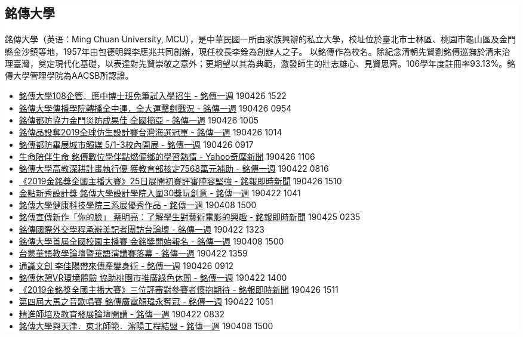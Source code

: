 ## 銘傳大學

銘傳大學（英语：Ming Chuan University, MCU），是中華民國一所由家族興辦的私立大學，校址位於臺北市士林區、桃園市龜山區及金門縣金沙鎮等地，1957年由包德明與李應兆共同創辦，現任校長李銓為創辦人之子。 以銘傳作為校名。除紀念清朝先賢劉銘傳巡撫於清末治理臺灣，奠定現代化基礎，以表達對先賢崇敬之意外；更期望以其為典範，激發師生的壯志雄心、見賢思齊。106學年度註冊率93.13%。銘傳大學管理學院為AACSB所認證。
- [銘傳大學108企管．應中博士班免筆試入學招生 - 銘傳一週](https://www.week.mcu.edu.tw/33015 "銘傳大學108企管．應中博士班免筆試入學招生 - 銘傳一週") 190426 1522
- [銘傳大學傳播學院轉播全中運．全大運擊劍戰況 - 銘傳一週](https://www.week.mcu.edu.tw/32991 "銘傳大學傳播學院轉播全中運．全大運擊劍戰況 - 銘傳一週") 190426 0954
- [銘傳都防協力金門災防成果佳 全國摘亞 - 銘傳一週](https://www.week.mcu.edu.tw/32993 "銘傳都防協力金門災防成果佳 全國摘亞 - 銘傳一週") 190426 1005
- [銘傳品設奪2019全球仿生設計賽台灣海選冠軍 - 銘傳一週](https://www.week.mcu.edu.tw/32995 "銘傳品設奪2019全球仿生設計賽台灣海選冠軍 - 銘傳一週") 190426 1014
- [銘傳都防畢展城市觸媒 5/1-3校內開展 - 銘傳一週](https://www.week.mcu.edu.tw/32985 "銘傳都防畢展城市觸媒 5/1-3校內開展 - 銘傳一週") 190426 0917
- [生命陪伴生命 銘傳數位學伴點燃偏鄉的學習熱情 - Yahoo奇摩新聞](https://tw.news.yahoo.com/%E7%94%9F%E5%91%BD%E9%99%AA%E4%BC%B4%E7%94%9F%E5%91%BD-%E9%8A%98%E5%82%B3%E6%95%B8%E4%BD%8D%E5%AD%B8%E4%BC%B4%E9%BB%9E%E7%87%83%E5%81%8F%E9%84%89%E7%9A%84%E5%AD%B8%E7%BF%92%E7%86%B1%E6%83%85-030642723.html "生命陪伴生命 銘傳數位學伴點燃偏鄉的學習熱情 - Yahoo奇摩新聞") 190426 1106
- [銘傳大學高教深耕計畫執行優 獲教育部核定7568萬元補助 - 銘傳一週](https://www.week.mcu.edu.tw/32896 "銘傳大學高教深耕計畫執行優 獲教育部核定7568萬元補助 - 銘傳一週") 190422 0816
- [《2019金銘獎全國主播大賽》25日展開初賽評審陣容堅強 - 銘報即時新聞](http://mol.mcu.edu.tw/%E3%80%8A2019%E9%87%91%E9%8A%98%E7%8D%8E%E5%85%A8%E5%9C%8B%E4%B8%BB%E6%92%AD%E5%A4%A7%E8%B3%BD%E3%80%8B25%E6%97%A5%E5%B1%95%E9%96%8B%E5%88%9D%E8%B3%BD-%E8%A9%95%E5%AF%A9%E9%99%A3%E5%AE%B9%E5%A0%85/ "《2019金銘獎全國主播大賽》25日展開初賽評審陣容堅強 - 銘報即時新聞") 190426 1510
- [金點新秀設計獎 銘傳大學設計學院入圍30獎玩創意 - 銘傳一週](https://www.week.mcu.edu.tw/32906 "金點新秀設計獎 銘傳大學設計學院入圍30獎玩創意 - 銘傳一週") 190422 1041
- [銘傳大學健康科技學院三系展優秀作品 - 銘傳一週](https://www.week.mcu.edu.tw/32807 "銘傳大學健康科技學院三系展優秀作品 - 銘傳一週") 190408 1500
- [銘傳宣傳新作「你的臉」 蔡明亮：了解學生對藝術電影的興趣 - 銘報即時新聞](http://mol.mcu.edu.tw/%E9%8A%98%E5%82%B3%E5%AE%A3%E5%82%B3%E6%96%B0%E4%BD%9C%E3%80%8C%E4%BD%A0%E7%9A%84%E8%87%89%E3%80%8D-%E8%94%A1%E6%98%8E%E4%BA%AE%EF%BC%9A%E4%BA%86%E8%A7%A3%E5%AD%B8%E7%94%9F%E5%B0%8D%E8%97%9D%E8%A1%93/ "銘傳宣傳新作「你的臉」 蔡明亮：了解學生對藝術電影的興趣 - 銘報即時新聞") 190425 0235
- [銘傳國際外交學程承辦美記者團訪台論壇 - 銘傳一週](https://www.week.mcu.edu.tw/32915 "銘傳國際外交學程承辦美記者團訪台論壇 - 銘傳一週") 190422 1323
- [銘傳大學首屆全國校園主播賽 金銘獎開始報名 - 銘傳一週](https://www.week.mcu.edu.tw/32811 "銘傳大學首屆全國校園主播賽 金銘獎開始報名 - 銘傳一週") 190408 1500
- [台蒙華語教學論壇暨華語演講賽落幕 - 銘傳一週](https://www.week.mcu.edu.tw/32919 "台蒙華語教學論壇暨華語演講賽落幕 - 銘傳一週") 190422 1359
- [通識文創 李佳陽帶來傳產變身術 - 銘傳一週](https://www.week.mcu.edu.tw/32983 "通識文創 李佳陽帶來傳產變身術 - 銘傳一週") 190426 0912
- [銘傳休憩VR環境體驗 協助桃園市推廣綠色休閒 - 銘傳一週](https://www.week.mcu.edu.tw/32921 "銘傳休憩VR環境體驗 協助桃園市推廣綠色休閒 - 銘傳一週") 190422 1400
- [《2019金銘獎全國主播大賽》三位評審對參賽者懷抱期待 - 銘報即時新聞](http://mol.mcu.edu.tw/%E3%80%8A2019%E9%87%91%E9%8A%98%E7%8D%8E%E5%85%A8%E5%9C%8B%E4%B8%BB%E6%92%AD%E5%A4%A7%E8%B3%BD%E3%80%8B%E4%B8%89%E4%BD%8D%E8%A9%95%E5%AF%A9%E5%B0%8D%E5%8F%83%E8%B3%BD%E8%80%85%E6%87%B7%E6%8A%B1/ "《2019金銘獎全國主播大賽》三位評審對參賽者懷抱期待 - 銘報即時新聞") 190426 1511
- [第四屆大馬之音歌唱賽 銘傳廣電顏瑋永奪冠 - 銘傳一週](https://www.week.mcu.edu.tw/32912 "第四屆大馬之音歌唱賽 銘傳廣電顏瑋永奪冠 - 銘傳一週") 190422 1051
- [精進師培及教育發展論壇開講 - 銘傳一週](https://www.week.mcu.edu.tw/32900 "精進師培及教育發展論壇開講 - 銘傳一週") 190422 0832
- [銘傳大學與天津．東北師範．瀋陽工程結盟 - 銘傳一週](https://www.week.mcu.edu.tw/32809 "銘傳大學與天津．東北師範．瀋陽工程結盟 - 銘傳一週") 190408 1500
